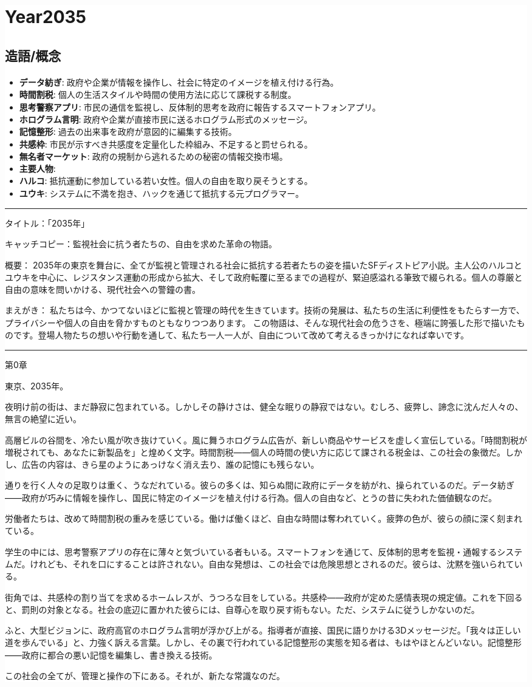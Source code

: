# Year2035

## 造語/概念
- **データ紡ぎ**: 政府や企業が情報を操作し、社会に特定のイメージを植え付ける行為。
- **時間割税**: 個人の生活スタイルや時間の使用方法に応じて課税する制度。
- **思考警察アプリ**: 市民の通信を監視し、反体制的思考を政府に報告するスマートフォンアプリ。
- **ホログラム言明**: 政府や企業が直接市民に送るホログラム形式のメッセージ。
- **記憶整形**: 過去の出来事を政府が意図的に編集する技術。
- **共感枠**: 市民が示すべき共感度を定量化した枠組み、不足すると罰せられる。
- **無名者マーケット**: 政府の規制から逃れるための秘密の情報交換市場。
- **主要人物**:
- **ハルコ**: 抵抗運動に参加している若い女性。個人の自由を取り戻そうとする。
- **ユウキ**: システムに不満を抱き、ハックを通じて抵抗する元プログラマー。

---

タイトル：「2035年」

キャッチコピー：監視社会に抗う者たちの、自由を求めた革命の物語。

概要：
2035年の東京を舞台に、全てが監視と管理される社会に抵抗する若者たちの姿を描いたSFディストピア小説。主人公のハルコとユウキを中心に、レジスタンス運動の形成から拡大、そして政府転覆に至るまでの過程が、緊迫感溢れる筆致で綴られる。個人の尊厳と自由の意味を問いかける、現代社会への警鐘の書。

まえがき：
私たちは今、かつてないほどに監視と管理の時代を生きています。技術の発展は、私たちの生活に利便性をもたらす一方で、プライバシーや個人の自由を脅かすものともなりつつあります。
この物語は、そんな現代社会の危うさを、極端に誇張した形で描いたものです。登場人物たちの想いや行動を通して、私たち一人一人が、自由について改めて考えるきっかけになれば幸いです。



***

第0章

東京、2035年。

夜明け前の街は、まだ静寂に包まれている。しかしその静けさは、健全な眠りの静寂ではない。むしろ、疲弊し、諦念に沈んだ人々の、無言の絶望に近い。

高層ビルの谷間を、冷たい風が吹き抜けていく。風に舞うホログラム広告が、新しい商品やサービスを虚しく宣伝している。「時間割税が増税されても、あなたに新製品を」と煌めく文字。時間割税――個人の時間の使い方に応じて課される税金は、この社会の象徴だ。しかし、広告の内容は、きら星のようにあっけなく消え去り、誰の記憶にも残らない。

通りを行く人々の足取りは重く、うなだれている。彼らの多くは、知らぬ間に政府にデータを紡がれ、操られているのだ。データ紡ぎ――政府が巧みに情報を操作し、国民に特定のイメージを植え付ける行為。個人の自由など、とうの昔に失われた価値観なのだ。

労働者たちは、改めて時間割税の重みを感じている。働けば働くほど、自由な時間は奪われていく。疲弊の色が、彼らの顔に深く刻まれている。

学生の中には、思考警察アプリの存在に薄々と気づいている者もいる。スマートフォンを通じて、反体制的思考を監視・通報するシステムだ。けれども、それを口にすることは許されない。自由な発想は、この社会では危険思想とされるのだ。彼らは、沈黙を強いられている。

街角では、共感枠の割り当てを求めるホームレスが、うつろな目をしている。共感枠――政府が定めた感情表現の規定値。これを下回ると、罰則の対象となる。社会の底辺に置かれた彼らには、自尊心を取り戻す術もない。ただ、システムに従うしかないのだ。

ふと、大型ビジョンに、政府高官のホログラム言明が浮かび上がる。指導者が直接、国民に語りかける3Dメッセージだ。「我々は正しい道を歩んでいる」と、力強く訴える言葉。しかし、その裏で行われている記憶整形の実態を知る者は、もはやほとんどいない。記憶整形――政府に都合の悪い記憶を編集し、書き換える技術。

この社会の全てが、管理と操作の下にある。それが、新たな常識なのだ。

